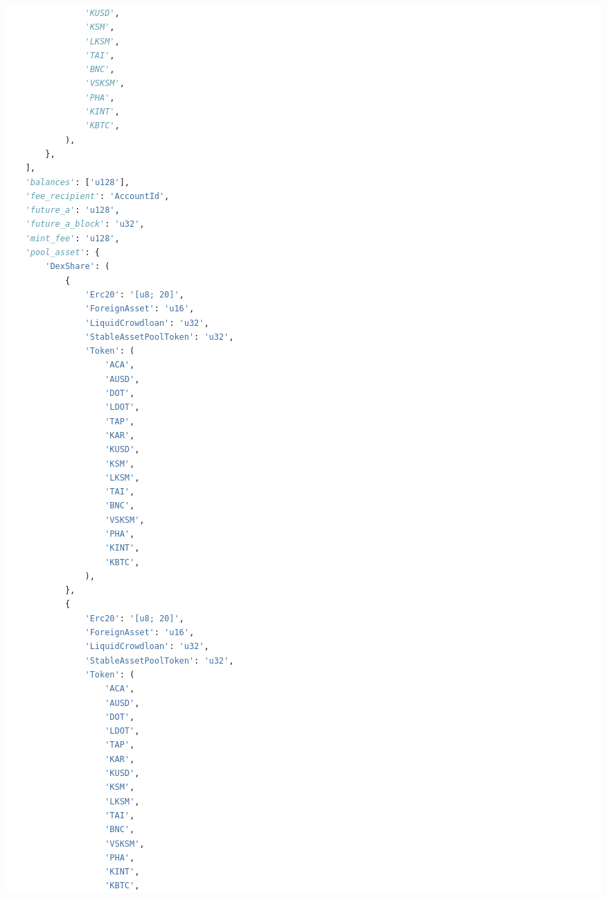 ```python
                'KUSD',
                'KSM',
                'LKSM',
                'TAI',
                'BNC',
                'VSKSM',
                'PHA',
                'KINT',
                'KBTC',
            ),
        },
    ],
    'balances': ['u128'],
    'fee_recipient': 'AccountId',
    'future_a': 'u128',
    'future_a_block': 'u32',
    'mint_fee': 'u128',
    'pool_asset': {
        'DexShare': (
            {
                'Erc20': '[u8; 20]',
                'ForeignAsset': 'u16',
                'LiquidCrowdloan': 'u32',
                'StableAssetPoolToken': 'u32',
                'Token': (
                    'ACA',
                    'AUSD',
                    'DOT',
                    'LDOT',
                    'TAP',
                    'KAR',
                    'KUSD',
                    'KSM',
                    'LKSM',
                    'TAI',
                    'BNC',
                    'VSKSM',
                    'PHA',
                    'KINT',
                    'KBTC',
                ),
            },
            {
                'Erc20': '[u8; 20]',
                'ForeignAsset': 'u16',
                'LiquidCrowdloan': 'u32',
                'StableAssetPoolToken': 'u32',
                'Token': (
                    'ACA',
                    'AUSD',
                    'DOT',
                    'LDOT',
                    'TAP',
                    'KAR',
                    'KUSD',
                    'KSM',
                    'LKSM',
                    'TAI',
                    'BNC',
                    'VSKSM',
                    'PHA',
                    'KINT',
                    'KBTC',
```